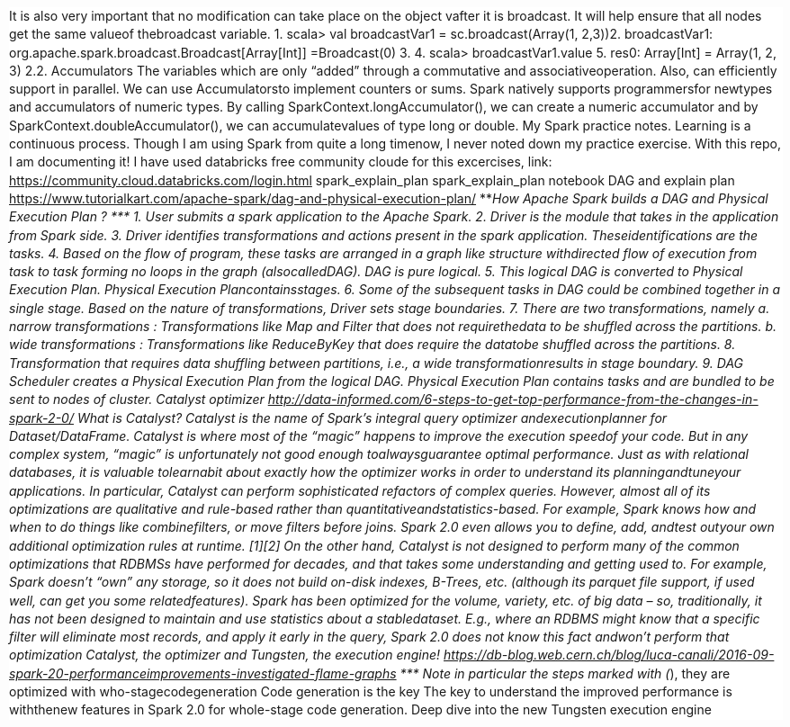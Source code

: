 It is also very important that no modification can take place on the object vafter it is broadcast. It will help ensure that all nodes get the same valueof thebroadcast variable. 1. scala> val broadcastVar1 = sc.broadcast(Array(1, 2,3))2. broadcastVar1:
org.apache.spark.broadcast.Broadcast[Array[Int]] =Broadcast(0)
3.
4. scala> broadcastVar1.value
5. res0: Array[Int] = Array(1, 2, 3)
2.2. Accumulators
The variables which are only “added” through a commutative and associativeoperation. Also, can efficiently support in parallel. We can use Accumulatorsto implement counters or sums. Spark natively supports programmersfor newtypes and accumulators of numeric types. By calling SparkContext.longAccumulator(), we can create a numeric
accumulator and by SparkContext.doubleAccumulator(), we can accumulatevalues of type long or double.
My Spark practice notes. Learning is a continuous process. Though I am using Spark from quite a long timenow, I
never noted down my practice exercise. With this repo, I am documenting it!
I have used databricks free community cloude for this excercises, link: https://community.cloud.databricks.com/login.html
spark_explain_plan
spark_explain_plan notebook
DAG and explain plan
https://www.tutorialkart.com/apache-spark/dag-and-physical-execution-plan/ ***How Apache Spark builds a DAG and Physical Execution Plan ? *** 1. User submits a spark application to the Apache Spark. 2. Driver is the module that takes in the application from Spark side. 3. Driver identifies transformations and actions present in the spark application. Theseidentifications are the tasks. 4. Based on the flow of program, these tasks are arranged in a graph like structure withdirected flow of execution from task to task forming no loops in the graph (alsocalledDAG). DAG is pure logical. 5. This logical DAG is converted to Physical Execution Plan. Physical Execution Plancontainsstages.
6. Some of the subsequent tasks in DAG could be combined together in a single stage. Based on the nature of transformations, Driver sets stage boundaries. 7. There are two transformations, namely
a. narrow transformations : Transformations like Map and Filter that does not requirethedata to be shuffled across the partitions. b. wide transformations : Transformations like ReduceByKey that does require the datatobe shuffled across the partitions. 8. Transformation that requires data shuffling between partitions, i.e., a wide transformationresults in stage boundary. 9. DAG Scheduler creates a Physical Execution Plan from the logical DAG. Physical
Execution Plan contains tasks and are bundled to be sent to nodes of cluster. Catalyst optimizer
http://data-informed.com/6-steps-to-get-top-performance-from-the-changes-in-spark-2-0/
What is Catalyst? Catalyst is the name of Spark’s integral query optimizer andexecutionplanner for Dataset/DataFrame. Catalyst is where most of the “magic” happens to improve the execution speedof your
code. But in any complex system, “magic” is unfortunately not good enough toalwaysguarantee optimal performance. Just as with relational databases, it is valuable tolearnabit about exactly how the optimizer works in order to understand its planningandtuneyour applications. In particular, Catalyst can perform sophisticated refactors of complex queries. However, almost all of its optimizations are qualitative and rule-based rather than quantitativeandstatistics-based. For example, Spark knows how and when to do things like combinefilters, or move filters before joins. Spark 2.0 even allows you to define, add, andtest outyour own additional optimization rules at runtime. [1][2]
On the other hand, Catalyst is not designed to perform many of the common
optimizations that RDBMSs have performed for decades, and that takes some
understanding and getting used to. For example, Spark doesn’t “own” any storage, so it does not build on-disk indexes, B-Trees, etc. (although its parquet file support, if used well, can get you some relatedfeatures). Spark has been optimized for the volume, variety, etc. of big data – so, traditionally, it has not been designed to maintain and use statistics about a stabledataset. E.g., where an RDBMS might know that a specific filter will eliminate most
records, and apply it early in the query, Spark 2.0 does not know this fact andwon’t
perform that optimization
Catalyst, the optimizer and Tungsten, the execution engine!
https://db-blog.web.cern.ch/blog/luca-canali/2016-09-spark-20-performanceimprovements-investigated-flame-graphs
*** Note in particular the steps marked with (*), they are optimized with who-stagecodegeneration
Code generation is the key The key to understand the improved performance is withthenew features in Spark 2.0 for whole-stage code generation. Deep dive into the new Tungsten execution engine